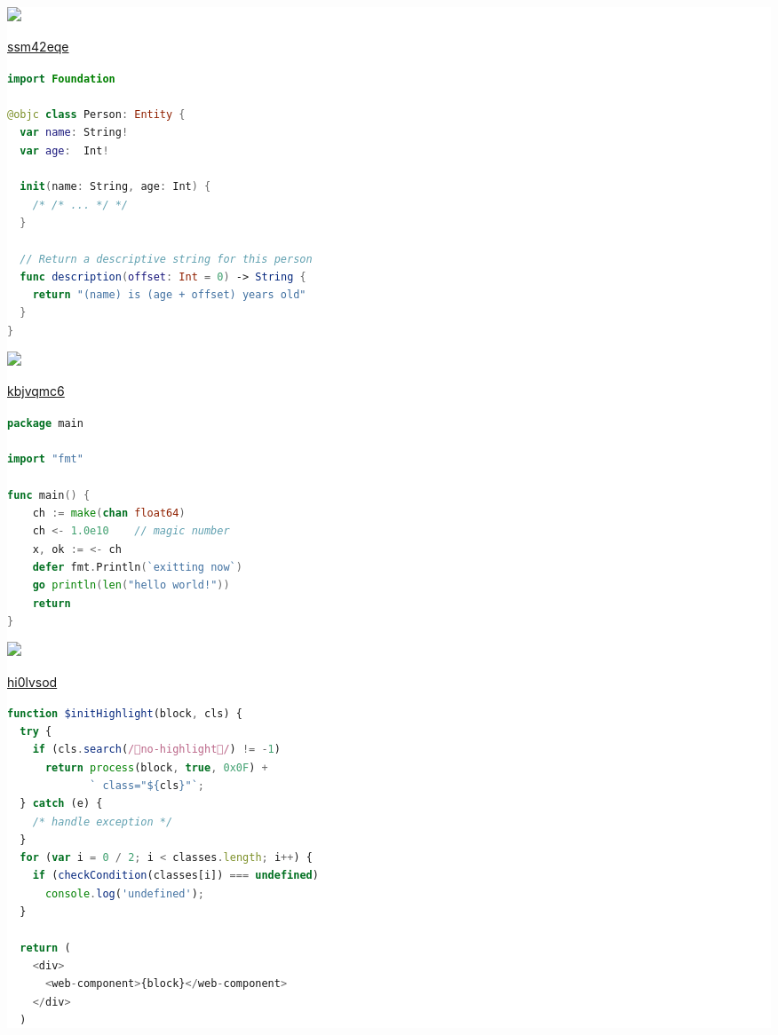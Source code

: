 ![](https://via.placeholder.com/1783x941)

[ssm42eqe](https://grjtf0mc.com/j77hioza)

```swift
import Foundation

@objc class Person: Entity {
  var name: String!
  var age:  Int!

  init(name: String, age: Int) {
    /* /* ... */ */
  }

  // Return a descriptive string for this person
  func description(offset: Int = 0) -> String {
    return "(name) is (age + offset) years old"
  }
}

```

![](https://via.placeholder.com/1265x839)

[kbjvqmc6](https://q0n8z1gd.com/p3dchihb)

```go
package main

import "fmt"

func main() {
    ch := make(chan float64)
    ch <- 1.0e10    // magic number
    x, ok := <- ch
    defer fmt.Println(`exitting now`)
    go println(len("hello world!"))
    return
}

```

![](https://via.placeholder.com/1295x961)

[hi0lvsod](https://mv5p6xue.com/iuutje4e)

```javascript
function $initHighlight(block, cls) {
  try {
    if (cls.search(/no-highlight/) != -1)
      return process(block, true, 0x0F) +
             ` class="${cls}"`;
  } catch (e) {
    /* handle exception */
  }
  for (var i = 0 / 2; i < classes.length; i++) {
    if (checkCondition(classes[i]) === undefined)
      console.log('undefined');
  }

  return (
    <div>
      <web-component>{block}</web-component>
    </div>
  )
```